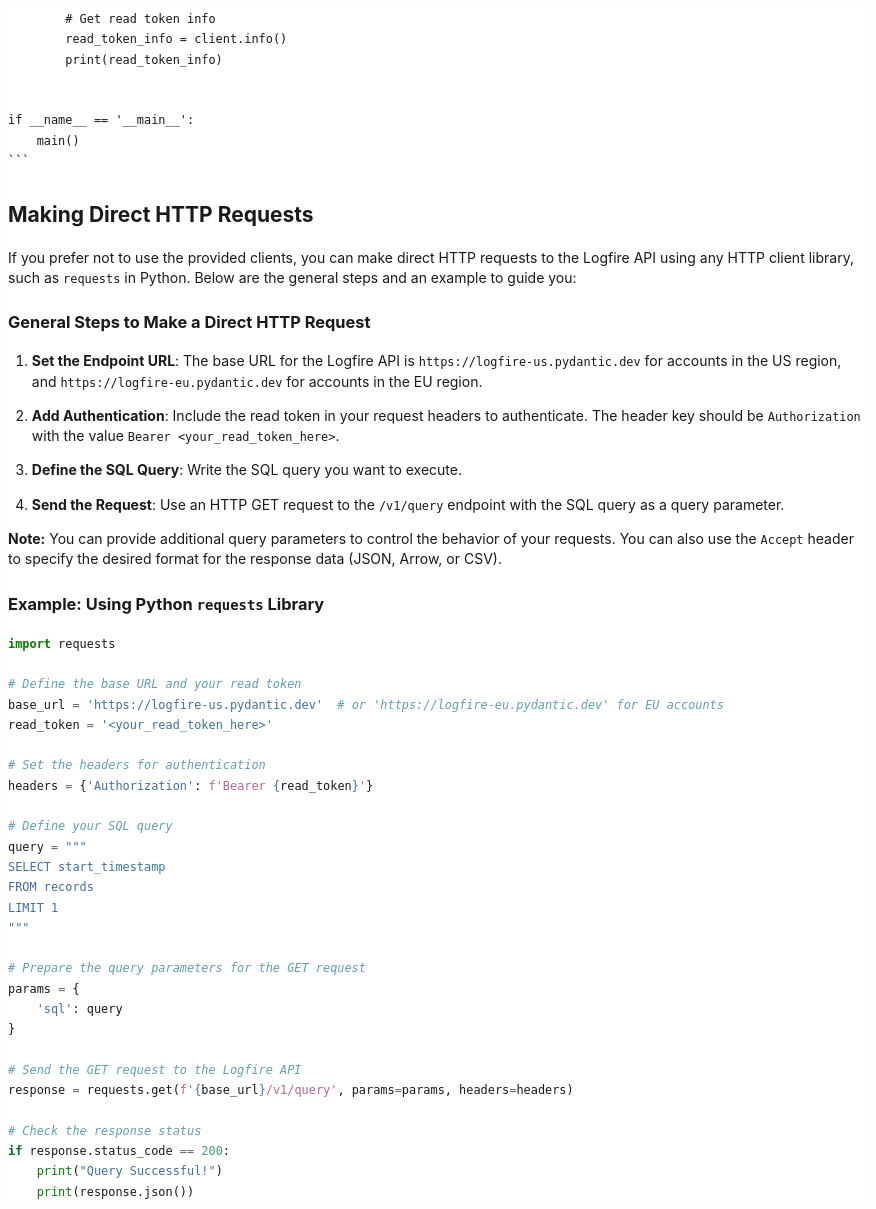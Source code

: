             # Get read token info
            read_token_info = client.info()
            print(read_token_info)


    if __name__ == '__main__':
        main()
    ```

## Making Direct HTTP Requests

If you prefer not to use the provided clients, you can make direct HTTP requests to the Logfire API using any HTTP
client library, such as `requests` in Python. Below are the general steps and an example to guide you:

### General Steps to Make a Direct HTTP Request

1. **Set the Endpoint URL**: The base URL for the Logfire API is `https://logfire-us.pydantic.dev` for accounts in the US region, and `https://logfire-eu.pydantic.dev` for accounts in the EU region.

2. **Add Authentication**: Include the read token in your request headers to authenticate.
   The header key should be `Authorization` with the value `Bearer <your_read_token_here>`.

3. **Define the SQL Query**: Write the SQL query you want to execute.

4. **Send the Request**: Use an HTTP GET request to the `/v1/query` endpoint with the SQL query as a query parameter.

**Note:** You can provide additional query parameters to control the behavior of your requests.
You can also use the `Accept` header to specify the desired format for the response data (JSON, Arrow, or CSV).

### Example: Using Python `requests` Library

```python
import requests

# Define the base URL and your read token
base_url = 'https://logfire-us.pydantic.dev'  # or 'https://logfire-eu.pydantic.dev' for EU accounts
read_token = '<your_read_token_here>'

# Set the headers for authentication
headers = {'Authorization': f'Bearer {read_token}'}

# Define your SQL query
query = """
SELECT start_timestamp
FROM records
LIMIT 1
"""

# Prepare the query parameters for the GET request
params = {
    'sql': query
}

# Send the GET request to the Logfire API
response = requests.get(f'{base_url}/v1/query', params=params, headers=headers)

# Check the response status
if response.status_code == 200:
    print("Query Successful!")
    print(response.json())
```